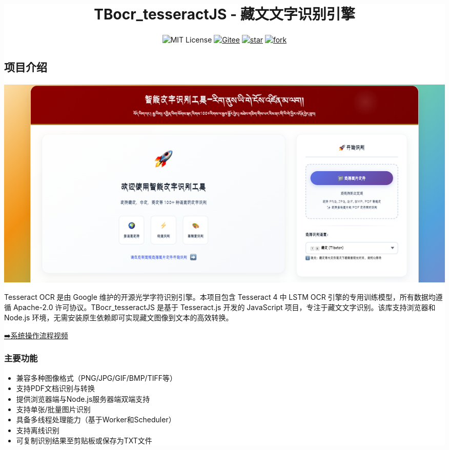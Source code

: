 
<div style="text-align: center;">
  
# TBocr_tesseractJS - 藏文文字识别引擎
    
<img src="https://img.shields.io/badge/license-MIT-blue.svg" alt="MIT License">
<a href="https://gitee.com/Pemawangchuk/tb_tesseract.js"><img src="https://img.shields.io/badge/Gitee-Pemawangchuk-blue.svg" alt="Gitee"></a>
<a href="https://gitee.com/Pemawangchuk/tb_tesseract.js"><img src="https://gitee.com/Pemawangchuk/tb_tesseract.js/badge/star.svg?theme=dark" alt="star"></a>
<a href="https://gitee.com/Pemawangchuk/tb_tesseract.js"><img src="https://gitee.com/Pemawangchuk/tb_tesseract.js/badge/fork.svg?theme=dark" alt="fork"></a>
</div>



## 项目介绍
<div style="text-align: center;">
    <img src="./result/home.png" alt="Tibetan OCR">
</div>
<p>Tesseract OCR 是由 Google 维护的开源光学字符识别引擎。本项目包含 Tesseract 4 中 LSTM OCR 引擎的专用训练模型，所有数据均遵循 Apache-2.0 许可协议。TBocr_tesseractJS 是基于 Tesseract.js 开发的 JavaScript 项目，专注于藏文文字识别。该库支持浏览器和 Node.js 环境，无需安装原生依赖即可实现藏文图像到文本的高效转换。</p>


<a href="https://live.csdn.net/v/491444?spm=1001.2014.3001.5501">➡️系统操作流程视频</a>


### 主要功能
- 兼容多种图像格式（PNG/JPG/GIF/BMP/TIFF等）
- 支持PDF文档识别与转换
- 提供浏览器端与Node.js服务器端双端支持
- 支持单张/批量图片识别
- 具备多线程处理能力（基于Worker和Scheduler）
- 支持离线识别
- 可复制识别结果至剪贴板或保存为TXT文件
